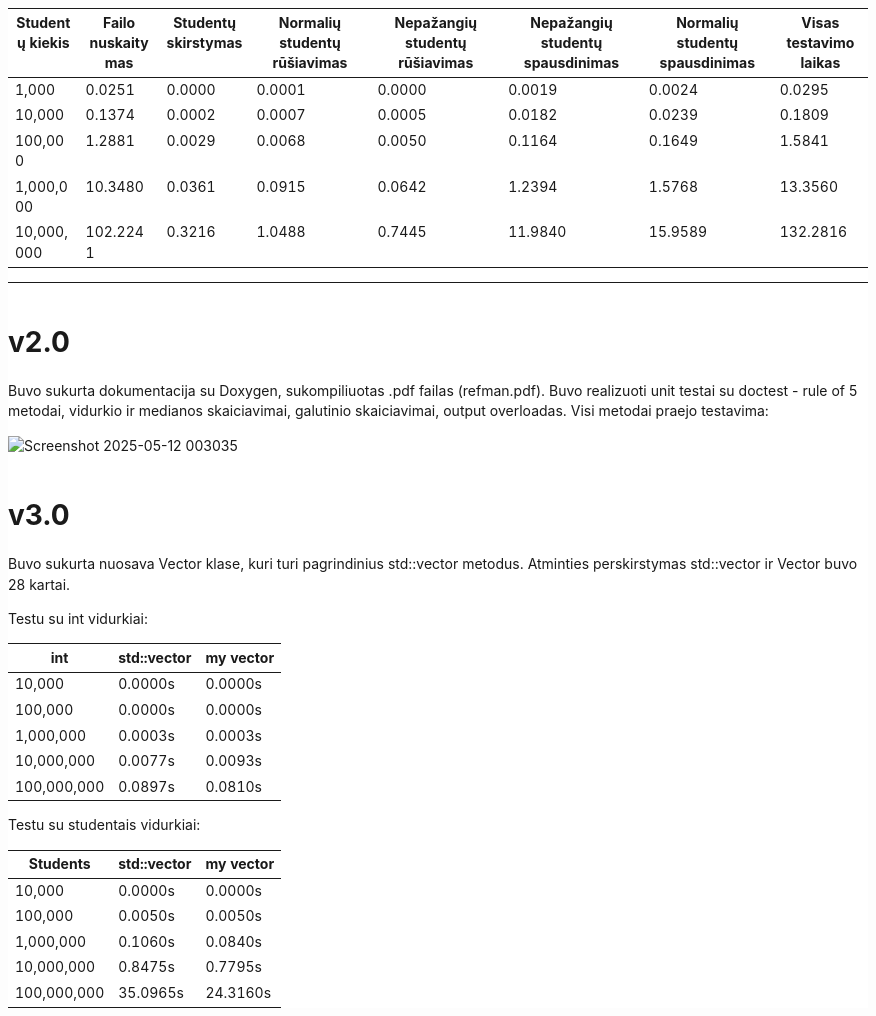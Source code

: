 | Studentų kiekis | Failo nuskaitymas| Studentų skirstymas | Normalių studentų rūšiavimas| Nepažangių studentų rūšiavimas| Nepažangių studentų spausdinimas| Normalių studentų spausdinimas | Visas testavimo laikas |
|-----------------|----------------------|---------------------------------------|---------------------------------------|----------------------------------------|---------------------------------------------|------------------------------------------|----------------------------|
| 1,000           | 0.0251               | 0.0000                                | 0.0001                                | 0.0000                                 | 0.0019                                      | 0.0024                                   | 0.0295                     |
| 10,000          | 0.1374               | 0.0002                                | 0.0007                                | 0.0005                                 | 0.0182                                      | 0.0239                                   | 0.1809                     |
| 100,000         | 1.2881               | 0.0029                                | 0.0068                                | 0.0050                                 | 0.1164                                      | 0.1649                                   | 1.5841                     |
| 1,000,000       | 10.3480              | 0.0361                                | 0.0915                                | 0.0642                                 | 1.2394                                      | 1.5768                                   | 13.3560                    |
| 10,000,000      | 102.2241             | 0.3216                                | 1.0488                                | 0.7445                                 | 11.9840                                     | 15.9589                                  | 132.2816                   |


---


# v2.0

Buvo sukurta dokumentacija su Doxygen, sukompiliuotas .pdf failas (refman.pdf).
Buvo realizuoti unit testai su doctest - rule of 5 metodai, vidurkio ir medianos skaiciavimai, galutinio skaiciavimai, output overloadas.
Visi metodai praejo testavima:

<img width="349" alt="Screenshot 2025-05-12 003035" src="https://github.com/user-attachments/assets/0d644af3-7e1b-4cd3-bf8e-103d56ed3e9c" />

# v3.0

Buvo sukurta nuosava Vector klase, kuri turi pagrindinius std::vector metodus.
Atminties perskirstymas std::vector ir Vector buvo 28 kartai.

Testu su int vidurkiai:

| int | std::vector | my vector |
|----------|-------------------|---------------------|
| 10,000 | 0.0000s | 0.0000s |
| 100,000 | 0.0000s | 0.0000s |
| 1,000,000 | 0.0003s | 0.0003s |
| 10,000,000 | 0.0077s | 0.0093s |
| 100,000,000 | 0.0897s | 0.0810s |

Testu su studentais vidurkiai:

| Students | std::vector | my vector |
|----------|-------------------|-----------------|
| 10,000 | 0.0000s | 0.0000s |
| 100,000 | 0.0050s | 0.0050s |
| 1,000,000 | 0.1060s | 0.0840s |
| 10,000,000 | 0.8475s | 0.7795s |
| 100,000,000 | 35.0965s | 24.3160s |
